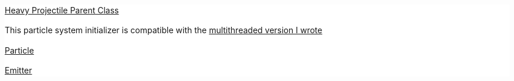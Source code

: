 [Heavy Projectile Parent Class](https://github.com/GryffDavid/GunsAndEmbers/blob/master/TowerDefensePrototype/TowerDefensePrototype/TowerDefensePrototype/Projectiles/HeavyProjectile.cs)

This particle system initializer is compatible with the [multithreaded version I wrote](https://github.com/GryffDavid/MultithreadedParticles)

[Particle](https://github.com/GryffDavid/GunsAndEmbers/blob/master/TowerDefensePrototype/TowerDefensePrototype/TowerDefensePrototype/ParticleSystem/Particle.cs)

[Emitter](https://github.com/GryffDavid/GunsAndEmbers/blob/master/TowerDefensePrototype/TowerDefensePrototype/TowerDefensePrototype/ParticleSystem/Emitter.cs)
